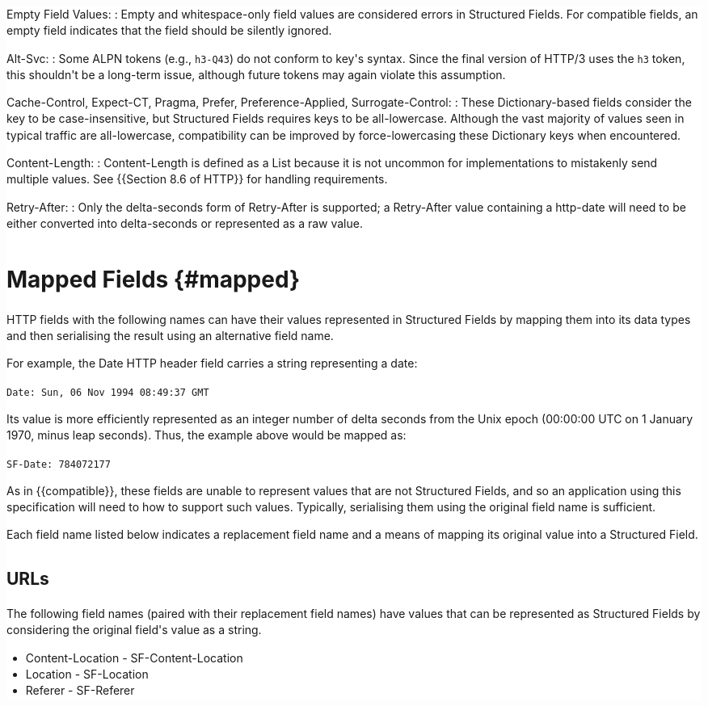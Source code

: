 Empty Field Values:
: Empty and whitespace-only field values are considered errors in Structured Fields. For compatible fields, an empty field indicates that the field should be silently ignored.

Alt-Svc:
: Some ALPN tokens (e.g., `h3-Q43`) do not conform to key's syntax. Since the final version of HTTP/3 uses the `h3` token, this shouldn't be a long-term issue, although future tokens may again violate this assumption.

Cache-Control, Expect-CT, Pragma, Prefer, Preference-Applied, Surrogate-Control:
: These Dictionary-based fields consider the key to be case-insensitive, but Structured Fields requires keys to be all-lowercase. Although the vast majority of values seen in typical traffic are all-lowercase, compatibility can be improved by force-lowercasing these Dictionary keys when encountered.

Content-Length:
: Content-Length is defined as a List because it is not uncommon for implementations to mistakenly send multiple values. See {{Section 8.6 of HTTP}} for handling requirements.

Retry-After:
: Only the delta-seconds form of Retry-After is supported; a Retry-After value containing a http-date will need to be either converted into delta-seconds or represented as a raw value.


# Mapped Fields {#mapped}

HTTP fields with the following names can have their values represented in Structured Fields by mapping them into its data types and then serialising the result using an alternative field name.

For example, the Date HTTP header field carries a string representing a date:

~~~ http-message
Date: Sun, 06 Nov 1994 08:49:37 GMT
~~~

Its value is more efficiently represented as an integer number of delta seconds from the Unix epoch (00:00:00 UTC on 1 January 1970, minus leap seconds). Thus, the example above would be mapped as:

~~~ http-message
SF-Date: 784072177
~~~

As in {{compatible}}, these fields are unable to represent values that are not Structured Fields, and so an application using this specification will need to how to support such values. Typically, serialising them using the original field name is sufficient.

Each field name listed below indicates a replacement field name and a means of mapping its original value into a Structured Field.


## URLs

The following field names (paired with their replacement field names) have values that can be represented as Structured Fields by considering the original field's value as a string.

* Content-Location - SF-Content-Location
* Location - SF-Location
* Referer - SF-Referer
